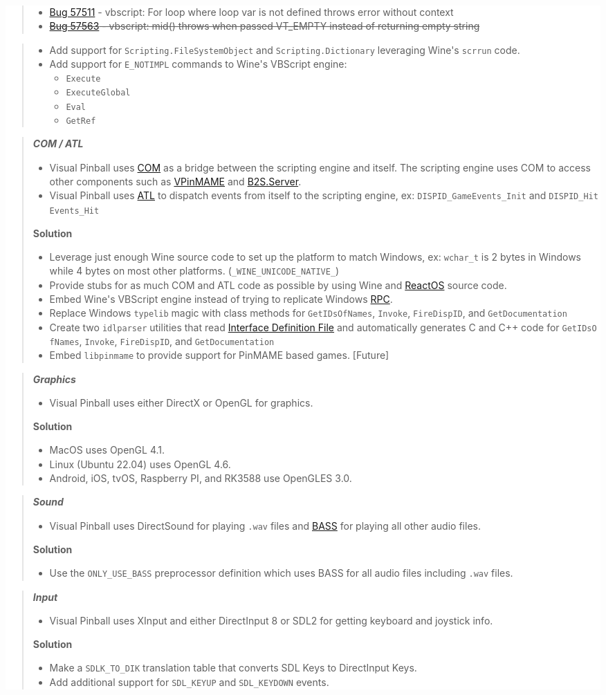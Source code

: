 >   - [Bug 57511](https://bugs.winehq.org/show_bug.cgi?id=57511) - vbscript: For loop where loop var is not defined throws error without context
>   - ~~[Bug 57563](https://bugs.winehq.org/show_bug.cgi?id=57563) - vbscript: mid() throws when passed VT_EMPTY instead of returning empty string~~

> - Add support for `Scripting.FileSystemObject` and `Scripting.Dictionary` leveraging Wine's `scrrun` code.
> - Add support for `E_NOTIMPL` commands to Wine's VBScript engine:
>   - `Execute`
>   - `ExecuteGlobal`
>   - `Eval`
>   - `GetRef`

> ***COM / ATL***
> - Visual Pinball uses [COM](https://learn.microsoft.com/en-us/windows/win32/com/the-component-object-model) as a bridge between the scripting engine and itself. The scripting engine uses COM to access other components such as [VPinMAME](https://github.com/vpinball/pinmame) and [B2S.Server](https://github.com/vpinball/b2s-backglass).
> - Visual Pinball uses [ATL](https://learn.microsoft.com/en-us/cpp/atl/active-template-library-atl-concepts?view=msvc-170) to dispatch events from itself to the scripting engine, ex: `DISPID_GameEvents_Init` and `DISPID_HitEvents_Hit`
>
> **Solution**
> - Leverage just enough Wine source code to set up the platform to match Windows, ex: `wchar_t` is 2 bytes in Windows while 4 bytes on most other platforms. (`_WINE_UNICODE_NATIVE_`)
> - Provide stubs for as much COM and ATL code as possible by using Wine and [ReactOS](https://github.com/reactos/reactos/tree/master/sdk/lib/atl) source code.
> - Embed Wine's VBScript engine instead of trying to replicate Windows [RPC](https://learn.microsoft.com/en-us/windows/win32/rpc/rpc-start-page).
> - Replace Windows `typelib` magic with class methods for `GetIDsOfNames`, `Invoke`, `FireDispID`, and `GetDocumentation`
> - Create two `idlparser` utilities that read [Interface Definition File](https://learn.microsoft.com/en-us/windows/win32/midl/interface-definition-idl-file) and automatically generates C and C++ code for `GetIDsOfNames`, `Invoke`, `FireDispID`, and `GetDocumentation`
> - Embed `libpinmame` to provide support for PinMAME based games. [Future]

> ***Graphics***
> - Visual Pinball uses either DirectX or OpenGL for graphics.
>
> **Solution**
> - MacOS uses OpenGL 4.1.
> - Linux (Ubuntu 22.04) uses OpenGL 4.6.
> - Android, iOS, tvOS, Raspberry PI, and RK3588 use OpenGLES 3.0.

> ***Sound***
> - Visual Pinball uses DirectSound for playing `.wav` files and [BASS](http://www.un4seen.com/) for playing all other audio files.
>
> **Solution**
> - Use the `ONLY_USE_BASS` preprocessor definition which uses BASS for all audio files including `.wav` files.

> ***Input***
> - Visual Pinball uses XInput and either DirectInput 8 or SDL2 for getting keyboard and joystick info.
>
> **Solution**
> - Make a `SDLK_TO_DIK` translation table that converts SDL Keys to DirectInput Keys.
> - Add additional support for `SDL_KEYUP` and `SDL_KEYDOWN` events.
